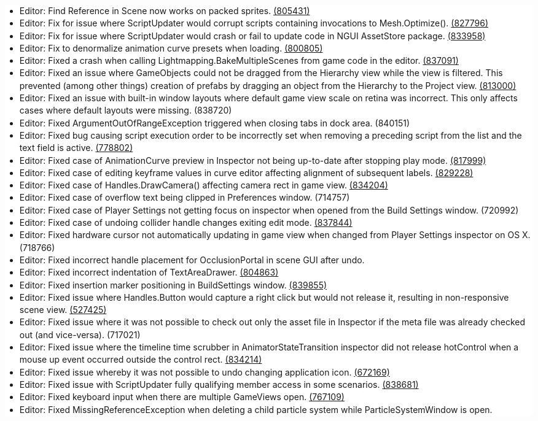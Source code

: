 *   Editor: Find Reference in Scene now works on packed sprites. [(805431)](https://issuetracker.unity3d.com/issues/spritepacking-find-reference-in-scene-does-not-work-on-packed-sprites)
*   Editor: Fix for issue where ScriptUpdater would corrupt scripts containing invocations to Mesh.Optimize(). [(827796)](https://issuetracker.unity3d.com/issues/apiupdater-removing-mesh-dot-optimize-removes-other-lines-too)
*   Editor: Fix for issue where ScriptUpdater would crash or fail to update code in NGUI AssetStore package. [(833958)](https://issuetracker.unity3d.com/issues/profiler-does-not-exist-in-the-current-context-when-importing-ngui)
*   Editor: Fix to denormalize animation curve presets when loading. [(800805)](https://issuetracker.unity3d.com/issues/curves-saved-curve-preset-is-scaled-vertically-when-using-editorgui-dot-curvefield)
*   Editor: Fixed a crash when calling Lightmapping.BakeMultipleScenes from game code in the editor. [(837091)](https://issuetracker.unity3d.com/issues/opening-a-scene-crashes-the-editor-while-rendering-game-view-camera-s)
*   Editor: Fixed an issue where GameObjects could not be dragged from the Hierarchy view while the view is filtered. This prevented (among other things) creation of prefabs by dragging an object from the Hierarchy to the Project view. [(813000)](https://issuetracker.unity3d.com/issues/unable-to-create-prefab-from-hierarchy-search-results)
*   Editor: Fixed an issue with built-in window layouts where default game view scale on retina was incorrect. This only affects cases where default layouts were missing. (838720)
*   Editor: Fixed ArgumentOutOfRangeException triggered when closing tabs in dock area. (840151)
*   Editor: Fixed bug causing script execution order to be incorrectly set when removing a preceding script from the list and the text field is active. [(778802)](https://issuetracker.unity3d.com/issues/removing-a-script-from-the-execution-order-manager-changes-the-value-of-other-script)
*   Editor: Fixed case of AnimationCurve preview in Inspector not being up-to-date after stopping play mode. [(817999)](https://issuetracker.unity3d.com/issues/animationcurve-inspector-doesnt-revert-animation-curve-field-appearance-after-exiting-play-mode)
*   Editor: Fixed case of editing keyframe values in curve editor affecting alignment of subsequent labels. [(829228)](https://issuetracker.unity3d.com/issues/edit-keyframe-in-curve-editor-breaks-alignment-for-labels)
*   Editor: Fixed case of Handles.DrawCamera() affecting camera rect in game view. [(834204)](https://issuetracker.unity3d.com/issues/when-scaling-camera-view-which-was-created-by-using-handles-dot-drawcamera-the-game-view-does-not-clear-up-in-play-mode)
*   Editor: Fixed case of overflow text being clipped in Preferences window. (714757)
*   Editor: Fixed case of Player Settings not getting focus on inspector when opened from the Build Settings window. (720992)
*   Editor: Fixed case of undoing collider handle changes exiting edit mode. [(837844)](https://issuetracker.unity3d.com/issues/undoing-collider-edits-in-scene-view-makes-handles-disappear)
*   Editor: Fixed hardware cursor not automatically updating in game view when changed from Player Settings inspector on OS X. (718766)
*   Editor: Fixed incorrect handle placement for OcclusionPortal in scene GUI after undo.
*   Editor: Fixed incorrect indentation of TextAreaDrawer. [(804863)](https://issuetracker.unity3d.com/issues/scrollbar-inspectors-textarea-attributes-scrollbar-doesnt-cover-entire-text)
*   Editor: Fixed insertion marker positioning in BuildSettings window. [(839855)](https://issuetracker.unity3d.com/issues/moving-scenes-in-builds-settings-is-not-displayed-properly)
*   Editor: Fixed issue where Handles.Button would capture a right click but would not release it, resulting in non-responsive scene view. [(527425)](https://issuetracker.unity3d.com/issues/camera-control-doesnt-work-after-handles-dot-button-grasps-a-mouse-click-event)
*   Editor: Fixed issue where it was not possible to check out only the asset file in Inspector if the meta file was already checked out (and vice-versa). (717021)
*   Editor: Fixed issue where the timeline time scrubber in AnimatorStateTransition inspector did not release hotControl when a mouse up event occurred outside the control rect. [(834214)](https://issuetracker.unity3d.com/issues/tabs-become-inactive-when-transition-in-animator-has-exit-time-enabled-and-time-indicator-is-moved-to-the-right)
*   Editor: Fixed issue whereby it was not possible to undo changing application icon. [(672169)](https://issuetracker.unity3d.com/issues/undo-is-ignored-when-applying-a-texture-to-icon)
*   Editor: Fixed issue with ScriptUpdater fully qualifying member access in some scenarios. [(838681)](https://issuetracker.unity3d.com/issues/script-updater-updating-incorrectly-when-an-object-is-named-like-a-class-and-the-class-becomes-static)
*   Editor: Fixed keyboard input when there are multiple GameViews open. [(767109)](https://issuetracker.unity3d.com/issues/having-two-game-view-windows-second-window-never-receives-input)
*   Editor: Fixed MissingReferenceException when deleting a child particle system while ParticleSystemWindow is open.